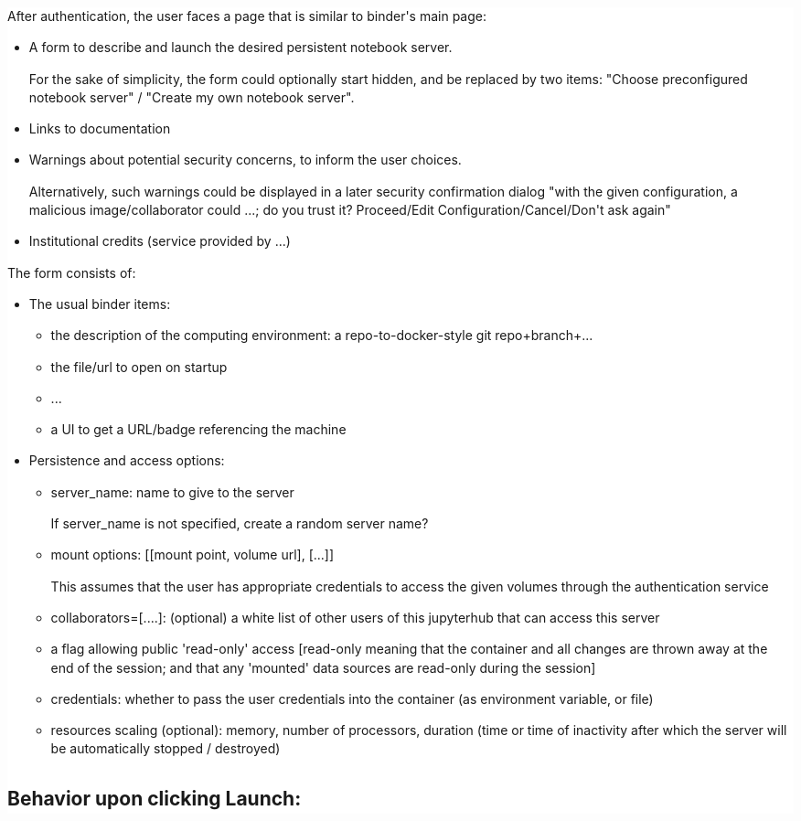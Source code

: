 After authentication, the user faces a page that is similar to
binder's main page:

- A form to describe and launch the desired persistent notebook
  server.

  For the sake of simplicity, the form could optionally start hidden,
  and be replaced by two items: "Choose preconfigured notebook server"
  / "Create my own notebook server".

- Links to documentation

- Warnings about potential security concerns, to inform the user
  choices.

  Alternatively, such warnings could be displayed in a later security
  confirmation dialog "with the given configuration, a malicious
  image/collaborator could ...; do you trust it? Proceed/Edit
  Configuration/Cancel/Don't ask again"

- Institutional credits (service provided by ...)

The form consists of:

- The usual binder items:

    - the description of the computing environment: a repo-to-docker-style git repo+branch+...

    - the file/url to open on startup

    - ...

    - a UI to get a URL/badge referencing the machine

- Persistence and access options:

    - server_name: name to give to the server

      If server_name is not specified, create a random server name?

    - mount options: [[mount point, volume url], [...]]

      This assumes that the user has appropriate credentials to access
      the given volumes through the authentication service

    - collaborators=[....]: (optional) a white list of other users of this jupyterhub that can access this server

    - a flag allowing public 'read-only' access [read-only meaning that the container and all changes are thrown away at the end of the session; and that any 'mounted' data sources are read-only during the session]

    - credentials: whether to pass the user credentials into the container (as environment variable, or file)

    - resources scaling (optional): memory, number of processors,
      duration (time or time of inactivity after which the server will
      be automatically stopped / destroyed)

## Behavior upon clicking Launch:
